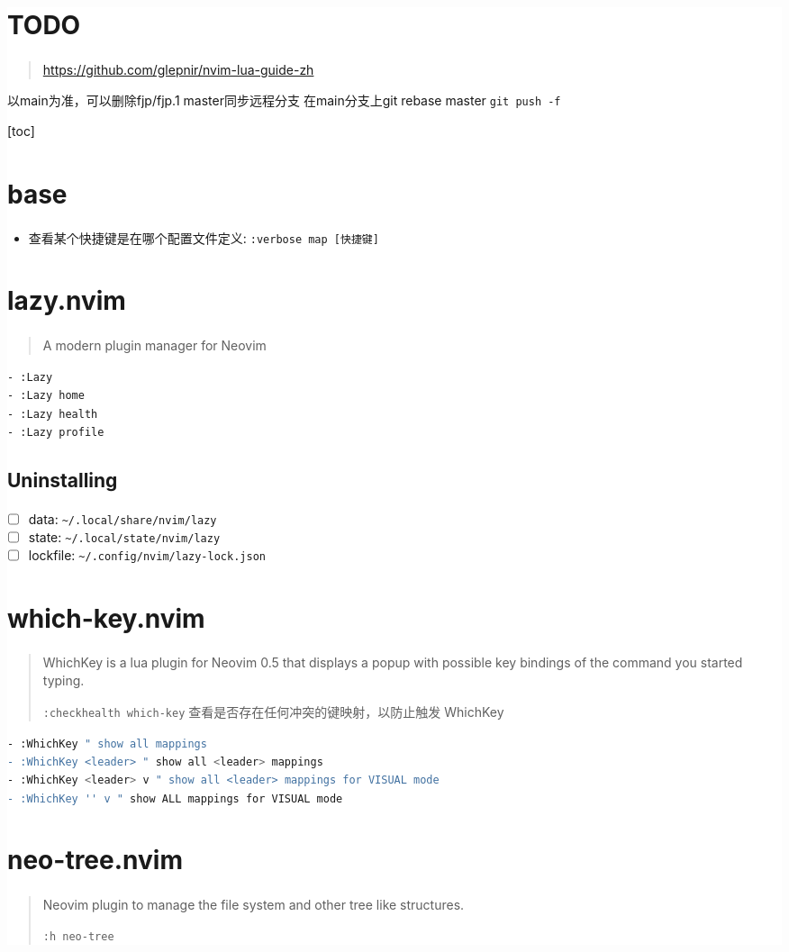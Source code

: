 # TODO
> https://github.com/glepnir/nvim-lua-guide-zh

以main为准，可以删除fjp/fjp.1
master同步远程分支
在main分支上git rebase master
`git push -f`

[toc]

# base

- 查看某个快捷键是在哪个配置文件定义: `:verbose map [快捷键]`

# lazy.nvim

> A modern plugin manager for Neovim

```bash
- :Lazy
- :Lazy home
- :Lazy health
- :Lazy profile
```

## Uninstalling

- [ ] data: `~/.local/share/nvim/lazy`
- [ ] state: `~/.local/state/nvim/lazy`
- [ ] lockfile: `~/.config/nvim/lazy-lock.json`

# which-key.nvim

> WhichKey is a lua plugin for Neovim 0.5 that displays a popup with possible key bindings of the command you started typing.
>
> `:checkhealth which-key` 查看是否存在任何冲突的键映射，以防止触发 WhichKey

```bash
- :WhichKey " show all mappings
- :WhichKey <leader> " show all <leader> mappings
- :WhichKey <leader> v " show all <leader> mappings for VISUAL mode
- :WhichKey '' v " show ALL mappings for VISUAL mode
```

# neo-tree.nvim

> Neovim plugin to manage the file system and other tree like structures.
>
> `:h neo-tree`

